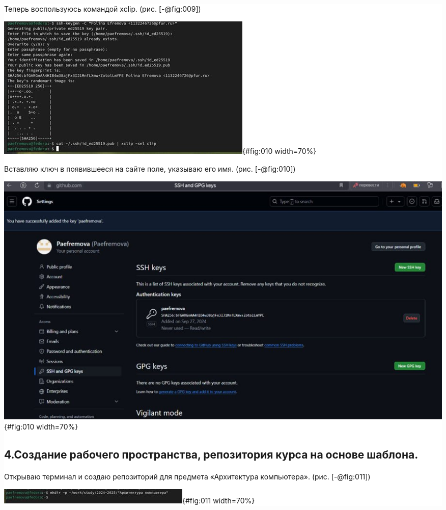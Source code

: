 Теперь воспользуюсь командой xclip. (рис. [-@fig:009])

![Использование xclip](image/1.9.jpg){#fig:010 width=70%}

Вставляю ключ в появившееся на сайте поле, указываю его имя. (рис. [-@fig:010])

![Вставка ключа](image/1.10.jpg){#fig:010 width=70%}

## 4.Создание рабочего пространства, репозитория курса на основе шаблона.

Открываю терминал и создаю репозиторий для предмета «Архитектура компьютера». (рис. [-@fig:011])

![Создание репозитория](image/1.11.jpg){#fig:011 width=70%}
